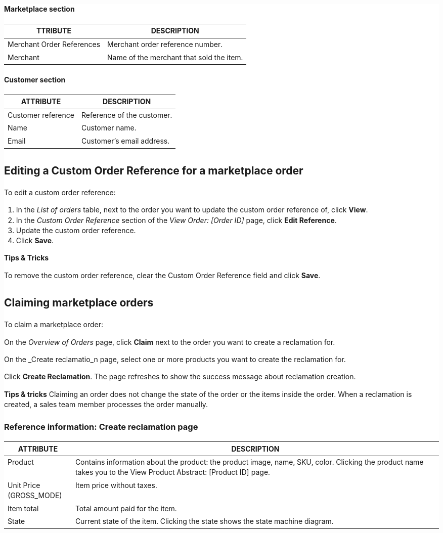 #### Marketplace section

| TTRIBUTE | DESCRIPTION |
|---|---|
| Merchant Order References | Merchant order reference number. |
| Merchant | Name of the merchant that sold the item. |

#### Customer section

| ATTRIBUTE | DESCRIPTION |
|---|---|
| Customer reference | Reference of the customer. |
| Name | Customer name. |
| Email | Customer’s email address. |

## Editing a Custom Order Reference for a marketplace order

To edit a custom order reference:

1. In the _List of orders_ table, next to the order you want to update the custom order reference of, click **View**.
2. In the _Custom Order Reference_ section of the _View Order: [Order ID]_ page, click **Edit Reference**.
3. Update the custom order reference.
4. Click **Save**.

**Tips & Tricks**

To remove the custom order reference, clear the Custom Order Reference field and click **Save**.

## Claiming marketplace orders

To claim a marketplace order:

On the _Overview of Orders_ page, click **Claim** next to the order you want to create a reclamation for.

On the _Create reclamatio_n page, select one or more products you want to create the reclamation for.

Click **Create Reclamation**.
The page refreshes to show the success message about reclamation creation.

**Tips & tricks**
Claiming an order does not change the state of the order or the items inside the order. When a reclamation is created, a sales team member processes the order manually.

### Reference information: Create reclamation page

| ATTRIBUTE | DESCRIPTION |
|---|---|
| Product | Contains information about the product: the product image, name, SKU, color. Clicking the product name takes you to the View Product Abstract: [Product ID] page. |
| Unit Price (GROSS_MODE) | Item price without taxes. |
| Item total | Total amount paid for the item. |
| State | Current state of the item. Clicking the state shows the state machine diagram. |
